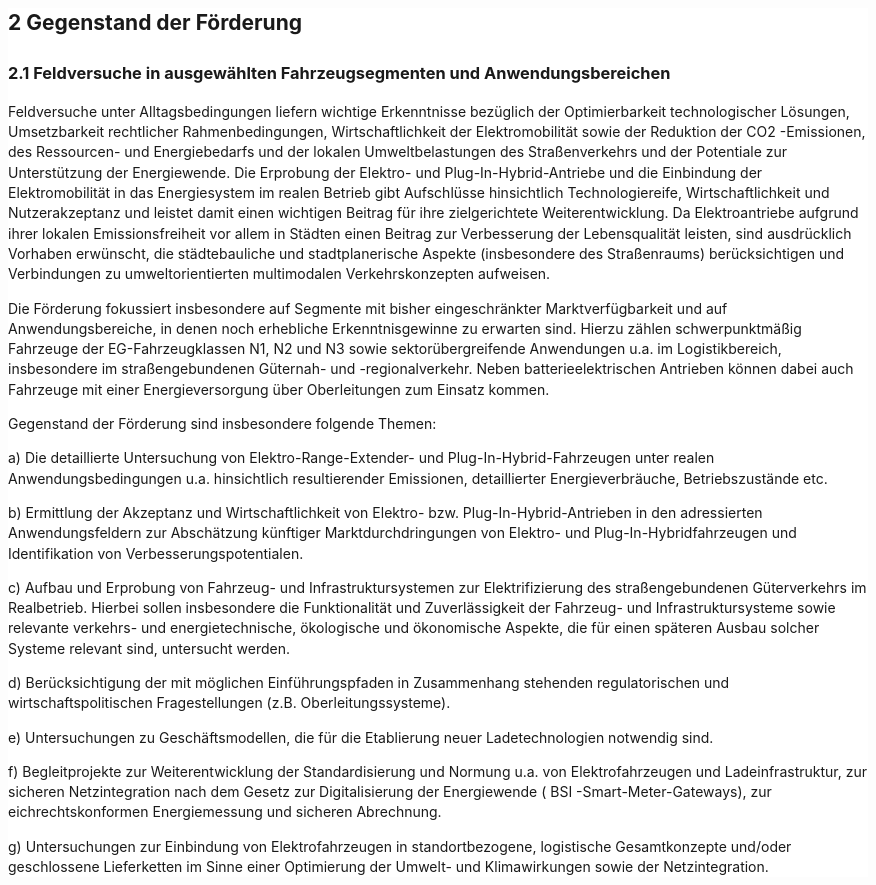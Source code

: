 ##  2 Gegenstand der Förderung 

###  2.1 Feldversuche in ausgewählten Fahrzeugsegmenten und Anwendungsbereichen 

Feldversuche unter Alltagsbedingungen liefern wichtige Erkenntnisse bezüglich der Optimierbarkeit technologischer Lösungen, Umsetzbarkeit rechtlicher Rahmenbedingungen, Wirtschaftlichkeit der Elektromobilität sowie der Reduktion der  CO2  -Emissionen, des Ressourcen- und Energiebedarfs und der lokalen Umweltbelastungen des Straßenverkehrs und der Potentiale zur Unterstützung der Energiewende. Die Erprobung der Elektro- und Plug-In-Hybrid-Antriebe und die Einbindung der Elektromobilität in das Energiesystem im realen Betrieb gibt Aufschlüsse hinsichtlich Technologiereife, Wirtschaftlichkeit und Nutzerakzeptanz und leistet damit einen wichtigen Beitrag für ihre zielgerichtete Weiterentwicklung. Da Elektroantriebe aufgrund ihrer lokalen Emissionsfreiheit vor allem in Städten einen Beitrag zur Verbesserung der Lebensqualität leisten, sind ausdrücklich Vorhaben erwünscht, die städtebauliche und stadtplanerische Aspekte (insbesondere des Straßenraums) berücksichtigen und Verbindungen zu umweltorientierten multimodalen Verkehrskonzepten aufweisen. 

Die Förderung fokussiert insbesondere auf Segmente mit bisher eingeschränkter Marktverfügbarkeit und auf Anwendungsbereiche, in denen noch erhebliche Erkenntnisgewinne zu erwarten sind. Hierzu zählen schwerpunktmäßig Fahrzeuge der EG-Fahrzeugklassen N1, N2 und N3 sowie sektorübergreifende Anwendungen u.a. im Logistikbereich, insbesondere im straßengebundenen Güternah- und -regionalverkehr. Neben batterieelektrischen Antrieben können dabei auch Fahrzeuge mit einer Energieversorgung über Oberleitungen zum Einsatz kommen. 

Gegenstand der Förderung sind insbesondere folgende Themen: 

a) Die detaillierte Untersuchung von Elektro-Range-Extender- und Plug-In-Hybrid-Fahrzeugen unter realen Anwendungsbedingungen u.a. hinsichtlich resultierender Emissionen, detaillierter Energieverbräuche, Betriebszustände etc. 

b) Ermittlung der Akzeptanz und Wirtschaftlichkeit von Elektro- bzw. Plug-In-Hybrid-Antrieben in den adressierten Anwendungsfeldern zur Abschätzung künftiger Marktdurchdringungen von Elektro- und Plug-In-Hybridfahrzeugen und Identifikation von Verbesserungspotentialen. 

c) Aufbau und Erprobung von Fahrzeug- und Infrastruktursystemen zur Elektrifizierung des straßengebundenen Güterverkehrs im Realbetrieb. Hierbei sollen insbesondere die Funktionalität und Zuverlässigkeit der Fahrzeug- und Infrastruktursysteme sowie relevante verkehrs- und energietechnische, ökologische und ökonomische Aspekte, die für einen späteren Ausbau solcher Systeme relevant sind, untersucht werden. 

d) Berücksichtigung der mit möglichen Einführungspfaden in Zusammenhang stehenden regulatorischen und wirtschaftspolitischen Fragestellungen (z.B. Oberleitungssysteme). 

e) Untersuchungen zu Geschäftsmodellen, die für die Etablierung neuer Ladetechnologien notwendig sind. 

f) Begleitprojekte zur Weiterentwicklung der Standardisierung und Normung u.a. von Elektrofahrzeugen und Ladeinfrastruktur, zur sicheren Netzintegration nach dem Gesetz zur Digitalisierung der Energiewende (  BSI  -Smart-Meter-Gateways), zur eichrechtskonformen Energiemessung und sicheren Abrechnung. 

g) Untersuchungen zur Einbindung von Elektrofahrzeugen in standortbezogene, logistische Gesamtkonzepte und/oder geschlossene Lieferketten im Sinne einer Optimierung der Umwelt- und Klimawirkungen sowie der Netzintegration. 
